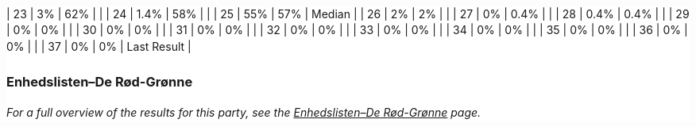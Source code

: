 | 23 | 3% | 62% |  |
| 24 | 1.4% | 58% |  |
| 25 | 55% | 57% | Median |
| 26 | 2% | 2% |  |
| 27 | 0% | 0.4% |  |
| 28 | 0.4% | 0.4% |  |
| 29 | 0% | 0% |  |
| 30 | 0% | 0% |  |
| 31 | 0% | 0% |  |
| 32 | 0% | 0% |  |
| 33 | 0% | 0% |  |
| 34 | 0% | 0% |  |
| 35 | 0% | 0% |  |
| 36 | 0% | 0% |  |
| 37 | 0% | 0% | Last Result |

### Enhedslisten–De Rød-Grønne

*For a full overview of the results for this party, see the [Enhedslisten–De Rød-Grønne](party-enhedslisten–derød-grønne.html) page.*
